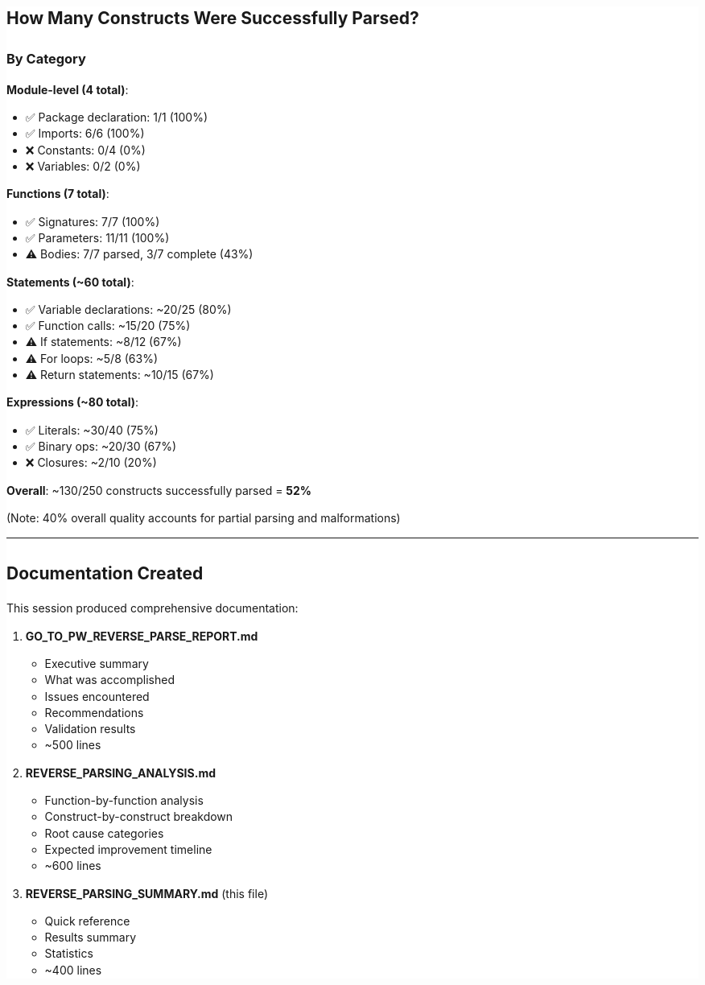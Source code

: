 
## How Many Constructs Were Successfully Parsed?

### By Category

**Module-level (4 total)**:
- ✅ Package declaration: 1/1 (100%)
- ✅ Imports: 6/6 (100%)
- ❌ Constants: 0/4 (0%)
- ❌ Variables: 0/2 (0%)

**Functions (7 total)**:
- ✅ Signatures: 7/7 (100%)
- ✅ Parameters: 11/11 (100%)
- ⚠️ Bodies: 7/7 parsed, 3/7 complete (43%)

**Statements (~60 total)**:
- ✅ Variable declarations: ~20/25 (80%)
- ✅ Function calls: ~15/20 (75%)
- ⚠️ If statements: ~8/12 (67%)
- ⚠️ For loops: ~5/8 (63%)
- ⚠️ Return statements: ~10/15 (67%)

**Expressions (~80 total)**:
- ✅ Literals: ~30/40 (75%)
- ✅ Binary ops: ~20/30 (67%)
- ❌ Closures: ~2/10 (20%)

**Overall**: ~130/250 constructs successfully parsed = **52%**

(Note: 40% overall quality accounts for partial parsing and malformations)

---

## Documentation Created

This session produced comprehensive documentation:

1. **GO_TO_PW_REVERSE_PARSE_REPORT.md**
   - Executive summary
   - What was accomplished
   - Issues encountered
   - Recommendations
   - Validation results
   - ~500 lines

2. **REVERSE_PARSING_ANALYSIS.md**
   - Function-by-function analysis
   - Construct-by-construct breakdown
   - Root cause categories
   - Expected improvement timeline
   - ~600 lines

3. **REVERSE_PARSING_SUMMARY.md** (this file)
   - Quick reference
   - Results summary
   - Statistics
   - ~400 lines
